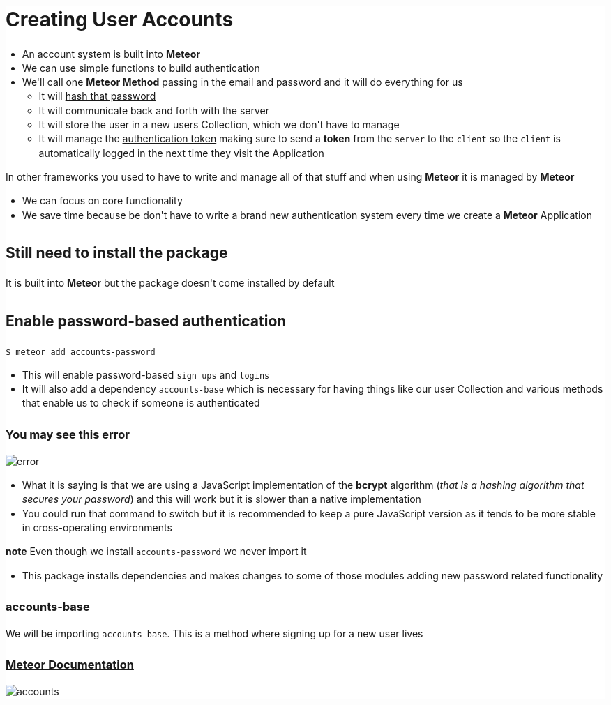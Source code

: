 # Creating User Accounts
* An account system is built into **Meteor**
* We can use simple functions to build authentication
* We'll call one **Meteor Method** passing in the email and password and it will do everything for us
    - It will [hash that password](https://www.wired.com/2016/06/hacker-lexicon-password-hashing/)
    - It will communicate back and forth with the server
    - It will store the user in a new users Collection, which we don't have to manage
    - It will manage the [authentication token](https://stormpath.com/blog/token-authentication-scalable-user-mgmt) making sure to send a **token** from the `server` to the `client` so the `client` is automatically logged in the next time they visit the Application

In other frameworks you used to have to write and manage all of that stuff and when using **Meteor** it is managed by **Meteor**

* We can focus on core functionality
* We save time because be don't have to write a brand new authentication system every time we create a **Meteor** Application

## Still need to install the package
It is built into **Meteor** but the package doesn't come installed by default

## Enable password-based authentication
`$ meteor add accounts-password`

* This will enable password-based `sign ups` and `logins`
* It will also add a dependency `accounts-base` which is necessary for having things like our user Collection and various methods that enable us to check if someone is authenticated

### You may see this error
![error](https://i.imgur.com/jtsxbQ2.png)

* What it is saying is that we are using a JavaScript implementation of the **bcrypt** algorithm (_that is a hashing algorithm that secures your password_) and this will work but it is slower than a native implementation
* You could run that command to switch but it is recommended to keep a pure JavaScript version as it tends to be more stable in cross-operating environments

**note** Even though we install `accounts-password` we never import it

* This package installs dependencies and makes changes to some of those modules adding new password related functionality

### accounts-base
We will be importing `accounts-base`. This is a method where signing up for a new user lives

### [Meteor Documentation](http://docs.meteor.com/#/full/)
![accounts](https://i.imgur.com/abZtUKh.png)
